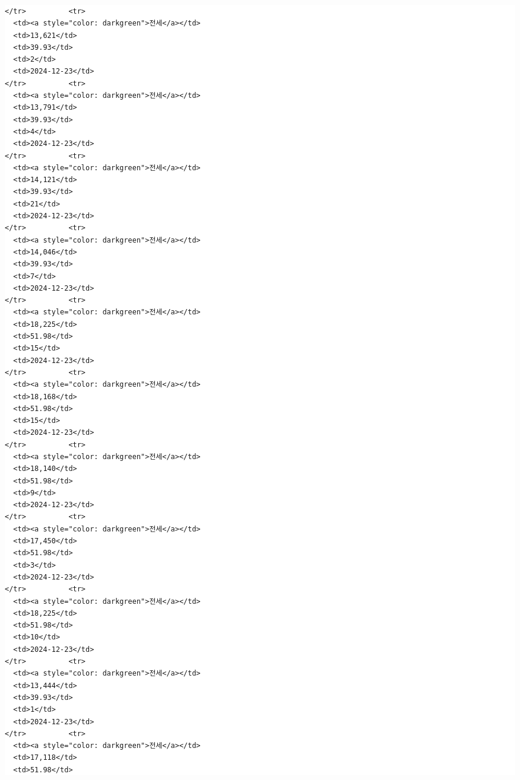     </tr>          <tr>
      <td><a style="color: darkgreen">전세</a></td>
      <td>13,621</td>
      <td>39.93</td>
      <td>2</td>
      <td>2024-12-23</td>
    </tr>          <tr>
      <td><a style="color: darkgreen">전세</a></td>
      <td>13,791</td>
      <td>39.93</td>
      <td>4</td>
      <td>2024-12-23</td>
    </tr>          <tr>
      <td><a style="color: darkgreen">전세</a></td>
      <td>14,121</td>
      <td>39.93</td>
      <td>21</td>
      <td>2024-12-23</td>
    </tr>          <tr>
      <td><a style="color: darkgreen">전세</a></td>
      <td>14,046</td>
      <td>39.93</td>
      <td>7</td>
      <td>2024-12-23</td>
    </tr>          <tr>
      <td><a style="color: darkgreen">전세</a></td>
      <td>18,225</td>
      <td>51.98</td>
      <td>15</td>
      <td>2024-12-23</td>
    </tr>          <tr>
      <td><a style="color: darkgreen">전세</a></td>
      <td>18,168</td>
      <td>51.98</td>
      <td>15</td>
      <td>2024-12-23</td>
    </tr>          <tr>
      <td><a style="color: darkgreen">전세</a></td>
      <td>18,140</td>
      <td>51.98</td>
      <td>9</td>
      <td>2024-12-23</td>
    </tr>          <tr>
      <td><a style="color: darkgreen">전세</a></td>
      <td>17,450</td>
      <td>51.98</td>
      <td>3</td>
      <td>2024-12-23</td>
    </tr>          <tr>
      <td><a style="color: darkgreen">전세</a></td>
      <td>18,225</td>
      <td>51.98</td>
      <td>10</td>
      <td>2024-12-23</td>
    </tr>          <tr>
      <td><a style="color: darkgreen">전세</a></td>
      <td>13,444</td>
      <td>39.93</td>
      <td>1</td>
      <td>2024-12-23</td>
    </tr>          <tr>
      <td><a style="color: darkgreen">전세</a></td>
      <td>17,118</td>
      <td>51.98</td>